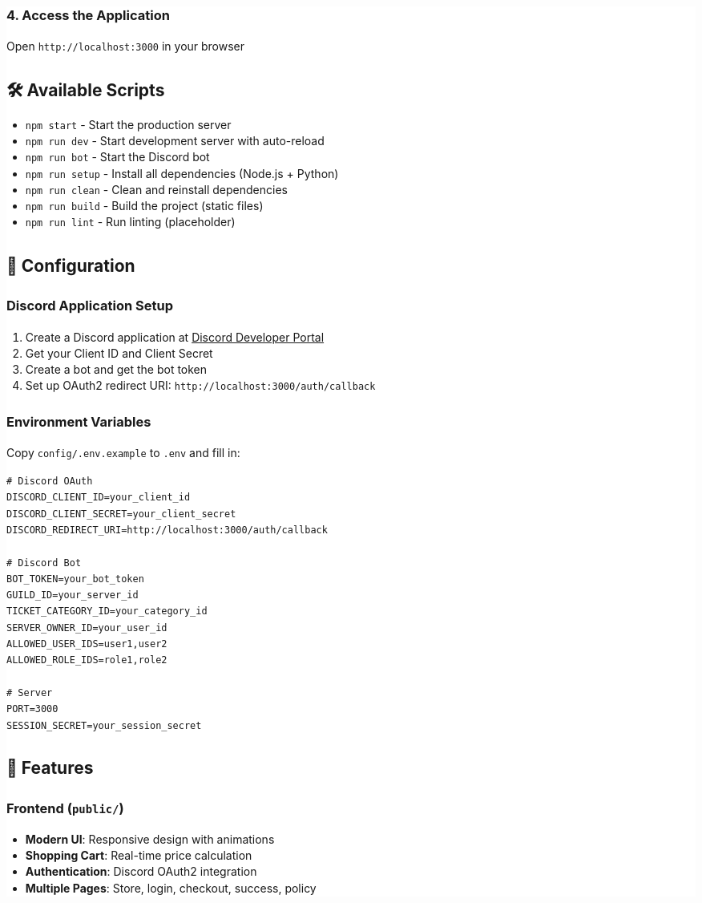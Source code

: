 ### 4. Access the Application
Open `http://localhost:3000` in your browser

## 🛠️ Available Scripts

- `npm start` - Start the production server
- `npm run dev` - Start development server with auto-reload
- `npm run bot` - Start the Discord bot
- `npm run setup` - Install all dependencies (Node.js + Python)
- `npm run clean` - Clean and reinstall dependencies
- `npm run build` - Build the project (static files)
- `npm run lint` - Run linting (placeholder)

## 🔧 Configuration

### Discord Application Setup
1. Create a Discord application at [Discord Developer Portal](https://discord.com/developers/applications)
2. Get your Client ID and Client Secret
3. Create a bot and get the bot token
4. Set up OAuth2 redirect URI: `http://localhost:3000/auth/callback`

### Environment Variables
Copy `config/.env.example` to `.env` and fill in:

```env
# Discord OAuth
DISCORD_CLIENT_ID=your_client_id
DISCORD_CLIENT_SECRET=your_client_secret
DISCORD_REDIRECT_URI=http://localhost:3000/auth/callback

# Discord Bot
BOT_TOKEN=your_bot_token
GUILD_ID=your_server_id
TICKET_CATEGORY_ID=your_category_id
SERVER_OWNER_ID=your_user_id
ALLOWED_USER_IDS=user1,user2
ALLOWED_ROLE_IDS=role1,role2

# Server
PORT=3000
SESSION_SECRET=your_session_secret
```

## 🌟 Features

### Frontend (`public/`)
- **Modern UI**: Responsive design with animations
- **Shopping Cart**: Real-time price calculation
- **Authentication**: Discord OAuth2 integration
- **Multiple Pages**: Store, login, checkout, success, policy
